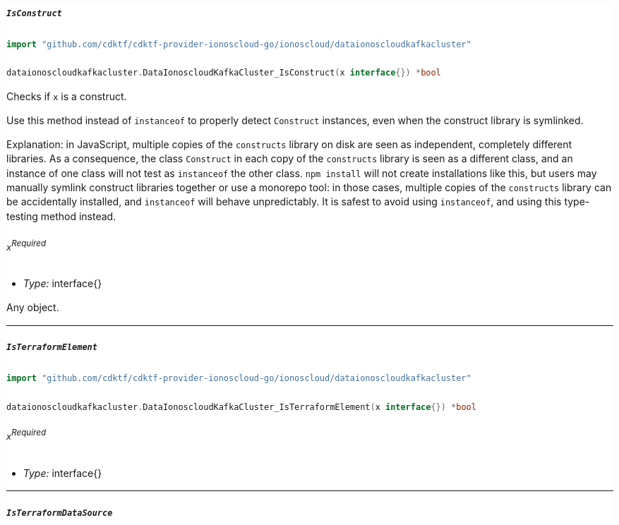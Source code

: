 
##### `IsConstruct` <a name="IsConstruct" id="@cdktf/provider-ionoscloud.dataIonoscloudKafkaCluster.DataIonoscloudKafkaCluster.isConstruct"></a>

```go
import "github.com/cdktf/cdktf-provider-ionoscloud-go/ionoscloud/dataionoscloudkafkacluster"

dataionoscloudkafkacluster.DataIonoscloudKafkaCluster_IsConstruct(x interface{}) *bool
```

Checks if `x` is a construct.

Use this method instead of `instanceof` to properly detect `Construct`
instances, even when the construct library is symlinked.

Explanation: in JavaScript, multiple copies of the `constructs` library on
disk are seen as independent, completely different libraries. As a
consequence, the class `Construct` in each copy of the `constructs` library
is seen as a different class, and an instance of one class will not test as
`instanceof` the other class. `npm install` will not create installations
like this, but users may manually symlink construct libraries together or
use a monorepo tool: in those cases, multiple copies of the `constructs`
library can be accidentally installed, and `instanceof` will behave
unpredictably. It is safest to avoid using `instanceof`, and using
this type-testing method instead.

###### `x`<sup>Required</sup> <a name="x" id="@cdktf/provider-ionoscloud.dataIonoscloudKafkaCluster.DataIonoscloudKafkaCluster.isConstruct.parameter.x"></a>

- *Type:* interface{}

Any object.

---

##### `IsTerraformElement` <a name="IsTerraformElement" id="@cdktf/provider-ionoscloud.dataIonoscloudKafkaCluster.DataIonoscloudKafkaCluster.isTerraformElement"></a>

```go
import "github.com/cdktf/cdktf-provider-ionoscloud-go/ionoscloud/dataionoscloudkafkacluster"

dataionoscloudkafkacluster.DataIonoscloudKafkaCluster_IsTerraformElement(x interface{}) *bool
```

###### `x`<sup>Required</sup> <a name="x" id="@cdktf/provider-ionoscloud.dataIonoscloudKafkaCluster.DataIonoscloudKafkaCluster.isTerraformElement.parameter.x"></a>

- *Type:* interface{}

---

##### `IsTerraformDataSource` <a name="IsTerraformDataSource" id="@cdktf/provider-ionoscloud.dataIonoscloudKafkaCluster.DataIonoscloudKafkaCluster.isTerraformDataSource"></a>
